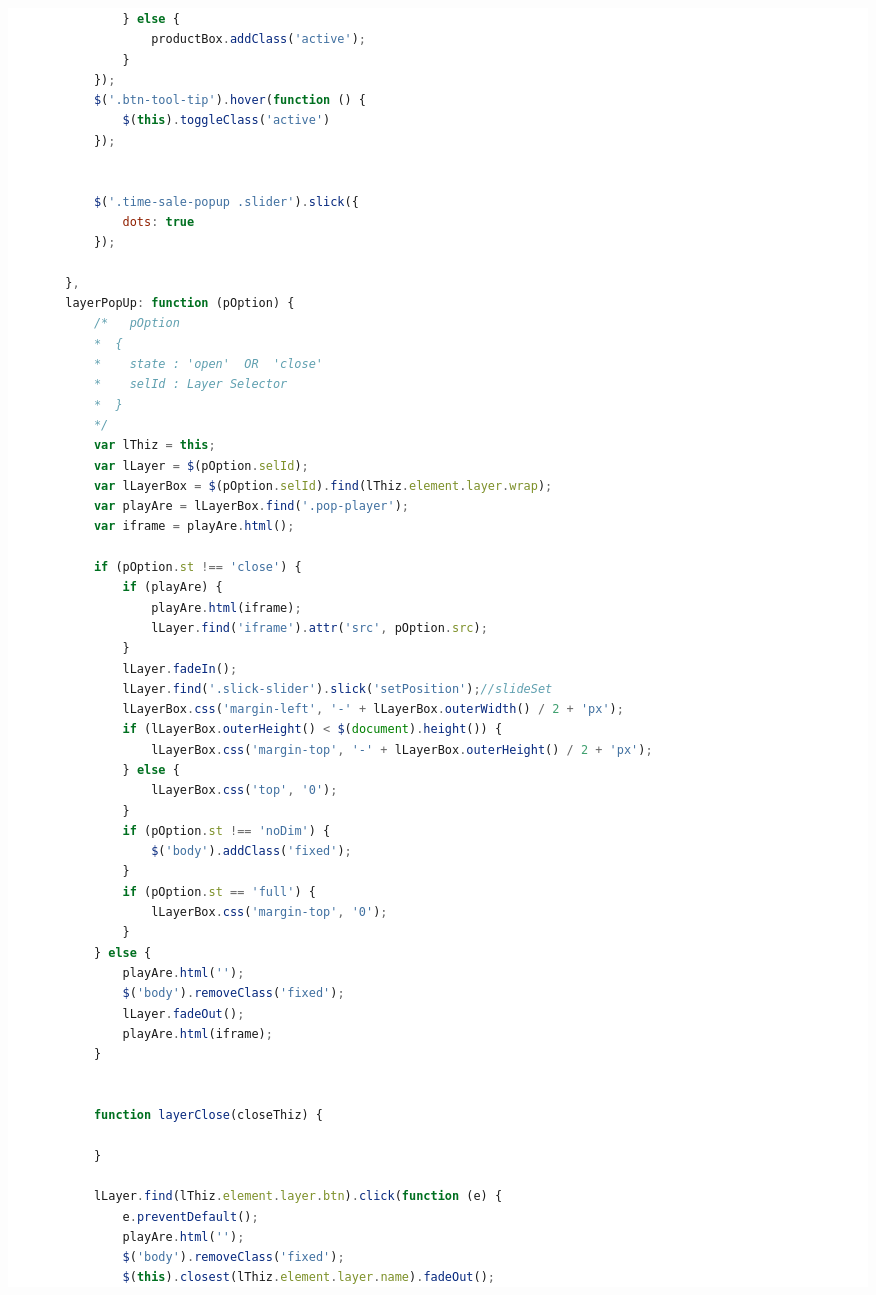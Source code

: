 ```javascript
                } else {
                    productBox.addClass('active');
                }
            });
            $('.btn-tool-tip').hover(function () {
                $(this).toggleClass('active')
            });


            $('.time-sale-popup .slider').slick({
                dots: true
            });

        },
        layerPopUp: function (pOption) {
            /*   pOption
            *  {
            *  	 state : 'open'  OR  'close'
            *  	 selId : Layer Selector
            *  }
            */
            var lThiz = this;
            var lLayer = $(pOption.selId);
            var lLayerBox = $(pOption.selId).find(lThiz.element.layer.wrap);
            var playAre = lLayerBox.find('.pop-player');
            var iframe = playAre.html();

            if (pOption.st !== 'close') {
                if (playAre) {
                    playAre.html(iframe);
                    lLayer.find('iframe').attr('src', pOption.src);
                }
                lLayer.fadeIn();
                lLayer.find('.slick-slider').slick('setPosition');//slideSet
                lLayerBox.css('margin-left', '-' + lLayerBox.outerWidth() / 2 + 'px');
                if (lLayerBox.outerHeight() < $(document).height()) {
                    lLayerBox.css('margin-top', '-' + lLayerBox.outerHeight() / 2 + 'px');
                } else {
                    lLayerBox.css('top', '0');
                }
                if (pOption.st !== 'noDim') {
                    $('body').addClass('fixed');
                }
                if (pOption.st == 'full') {
                    lLayerBox.css('margin-top', '0');
                }
            } else {
                playAre.html('');
                $('body').removeClass('fixed');
                lLayer.fadeOut();
                playAre.html(iframe);
            }


            function layerClose(closeThiz) {

            }

            lLayer.find(lThiz.element.layer.btn).click(function (e) {
                e.preventDefault();
                playAre.html('');
                $('body').removeClass('fixed');
                $(this).closest(lThiz.element.layer.name).fadeOut();
```